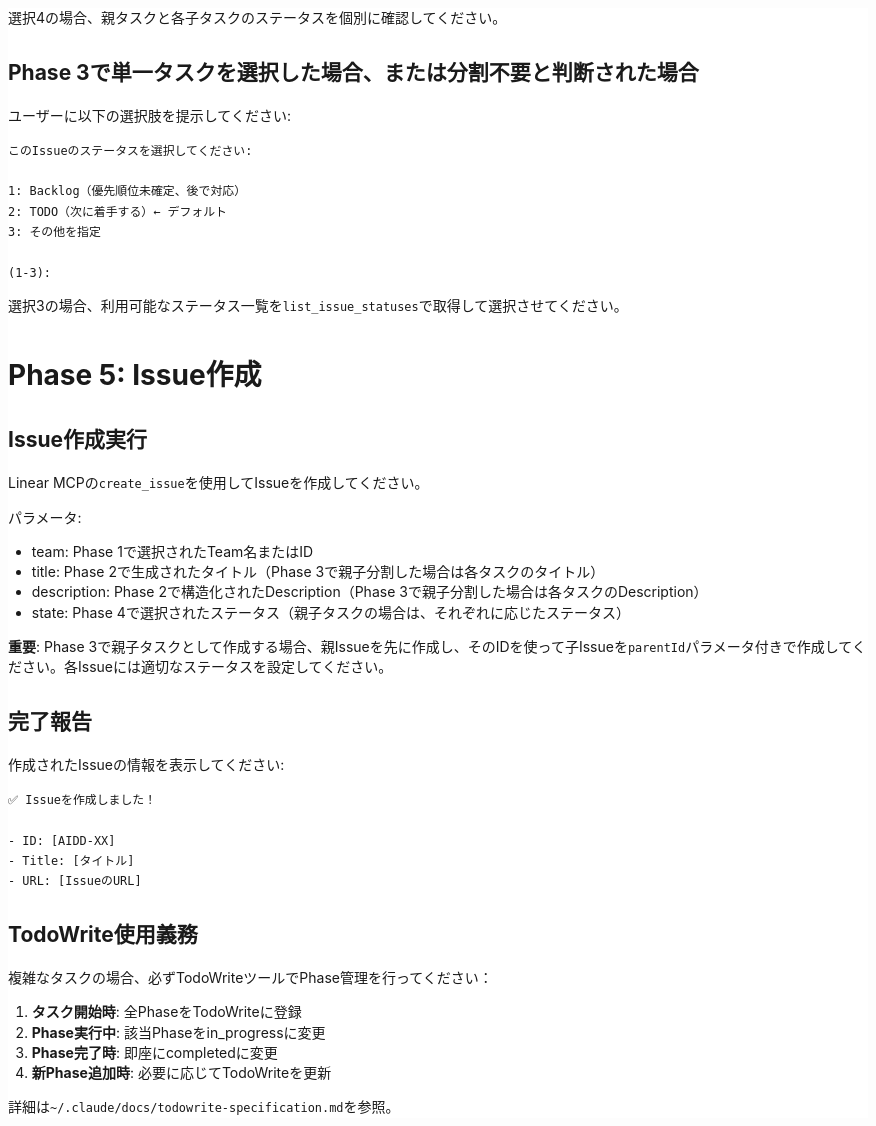 選択4の場合、親タスクと各子タスクのステータスを個別に確認してください。

## Phase 3で単一タスクを選択した場合、または分割不要と判断された場合
ユーザーに以下の選択肢を提示してください:

```
このIssueのステータスを選択してください:

1: Backlog（優先順位未確定、後で対応）
2: TODO（次に着手する）← デフォルト
3: その他を指定

(1-3):
```

選択3の場合、利用可能なステータス一覧を`list_issue_statuses`で取得して選択させてください。

# Phase 5: Issue作成

## Issue作成実行
Linear MCPの`create_issue`を使用してIssueを作成してください。

パラメータ:
- team: Phase 1で選択されたTeam名またはID
- title: Phase 2で生成されたタイトル（Phase 3で親子分割した場合は各タスクのタイトル）
- description: Phase 2で構造化されたDescription（Phase 3で親子分割した場合は各タスクのDescription）
- state: Phase 4で選択されたステータス（親子タスクの場合は、それぞれに応じたステータス）

**重要**: Phase 3で親子タスクとして作成する場合、親Issueを先に作成し、そのIDを使って子Issueを`parentId`パラメータ付きで作成してください。各Issueには適切なステータスを設定してください。

## 完了報告
作成されたIssueの情報を表示してください:

```
✅ Issueを作成しました！

- ID: [AIDD-XX]
- Title: [タイトル]
- URL: [IssueのURL]
```

## TodoWrite使用義務

複雑なタスクの場合、必ずTodoWriteツールでPhase管理を行ってください：

1. **タスク開始時**: 全PhaseをTodoWriteに登録
2. **Phase実行中**: 該当Phaseをin_progressに変更
3. **Phase完了時**: 即座にcompletedに変更
4. **新Phase追加時**: 必要に応じてTodoWriteを更新

詳細は`~/.claude/docs/todowrite-specification.md`を参照。
